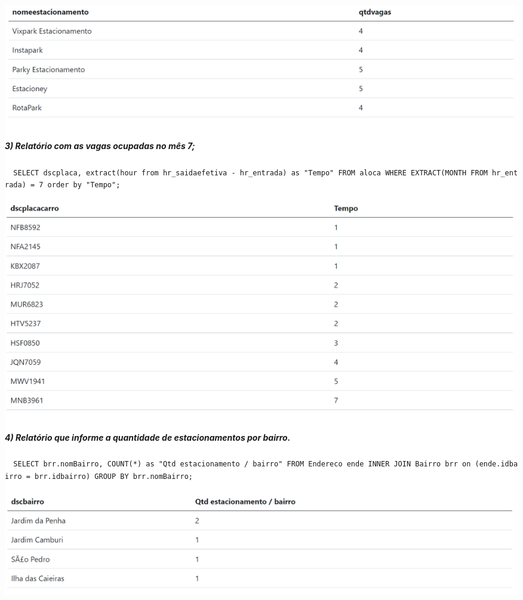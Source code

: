 <p><img src="/arquivos/imagens/consultas/2.PNG" alt="Relatório 2"></p>
      
 ##### 3) Relatório com as vagas ocupadas no mês 7;<br>
 

      SELECT dscplaca, extract(hour from hr_saidaefetiva - hr_entrada) as "Tempo" FROM aloca WHERE EXTRACT(MONTH FROM hr_entrada) = 7 order by "Tempo";


<p><img src="/arquivos/imagens/consultas/3.PNG" alt="Relatório 3"></p>
     
##### 4) Relatório que informe a quantidade de estacionamentos por bairro.<br>

      SELECT brr.nomBairro, COUNT(*) as "Qtd estacionamento / bairro" FROM Endereco ende INNER JOIN Bairro brr on (ende.idbairro = brr.idbairro) GROUP BY brr.nomBairro;
<p><img src="/arquivos/imagens/consultas/4.PNG" alt="Relatório 4"></p>
    